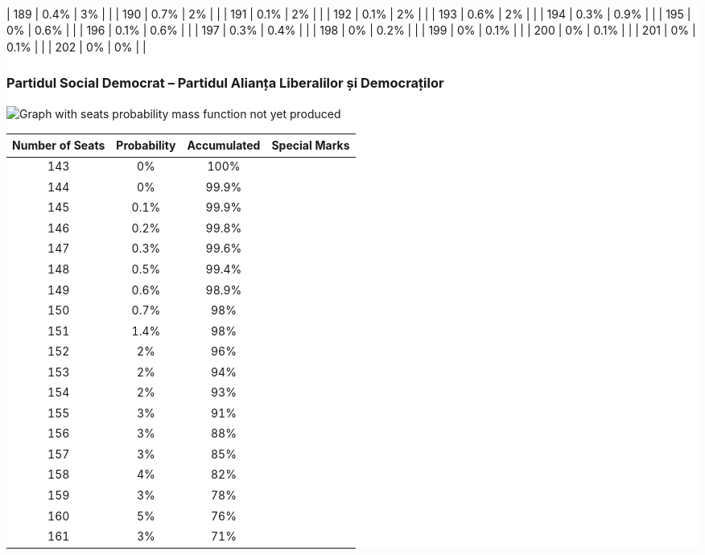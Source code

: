 | 189 | 0.4% | 3% |  |
| 190 | 0.7% | 2% |  |
| 191 | 0.1% | 2% |  |
| 192 | 0.1% | 2% |  |
| 193 | 0.6% | 2% |  |
| 194 | 0.3% | 0.9% |  |
| 195 | 0% | 0.6% |  |
| 196 | 0.1% | 0.6% |  |
| 197 | 0.3% | 0.4% |  |
| 198 | 0% | 0.2% |  |
| 199 | 0% | 0.1% |  |
| 200 | 0% | 0.1% |  |
| 201 | 0% | 0.1% |  |
| 202 | 0% | 0% |  |

### Partidul Social Democrat – Partidul Alianța Liberalilor și Democraților

![Graph with seats probability mass function not yet produced](2018-05-08-CURS-coalitions-seats-pmf-psd–alde.png "Seats Probability Mass Function")

| Number of Seats | Probability | Accumulated | Special Marks |
|:---------------:|:-----------:|:-----------:|:-------------:|
| 143 | 0% | 100% |  |
| 144 | 0% | 99.9% |  |
| 145 | 0.1% | 99.9% |  |
| 146 | 0.2% | 99.8% |  |
| 147 | 0.3% | 99.6% |  |
| 148 | 0.5% | 99.4% |  |
| 149 | 0.6% | 98.9% |  |
| 150 | 0.7% | 98% |  |
| 151 | 1.4% | 98% |  |
| 152 | 2% | 96% |  |
| 153 | 2% | 94% |  |
| 154 | 2% | 93% |  |
| 155 | 3% | 91% |  |
| 156 | 3% | 88% |  |
| 157 | 3% | 85% |  |
| 158 | 4% | 82% |  |
| 159 | 3% | 78% |  |
| 160 | 5% | 76% |  |
| 161 | 3% | 71% |  |